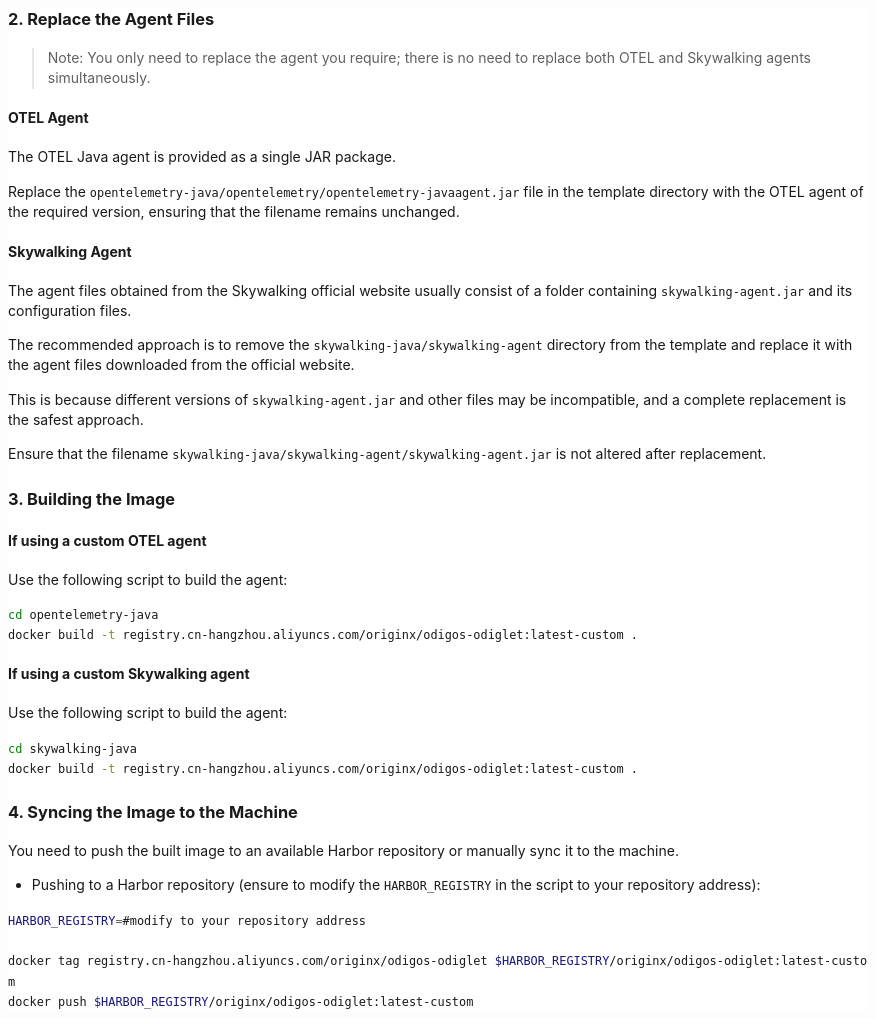 ### 2. Replace the Agent Files
> Note: You only need to replace the agent you require; there is no need to replace both OTEL and Skywalking agents simultaneously.

#### OTEL Agent

The OTEL Java agent is provided as a single JAR package.

Replace the `opentelemetry-java/opentelemetry/opentelemetry-javaagent.jar` file in the template directory with the OTEL agent of the required version, ensuring that the filename remains unchanged.

#### Skywalking Agent

The agent files obtained from the Skywalking official website usually consist of a folder containing `skywalking-agent.jar` and its configuration files.

The recommended approach is to remove the `skywalking-java/skywalking-agent` directory from the template and replace it with the agent files downloaded from the official website.

This is because different versions of `skywalking-agent.jar` and other files may be incompatible, and a complete replacement is the safest approach.

Ensure that the filename `skywalking-java/skywalking-agent/skywalking-agent.jar` is not altered after replacement.

### 3. Building the Image

#### If using a custom OTEL agent

Use the following script to build the agent:
```bash
cd opentelemetry-java
docker build -t registry.cn-hangzhou.aliyuncs.com/originx/odigos-odiglet:latest-custom .
```

#### If using a custom Skywalking agent

Use the following script to build the agent:
```bash
cd skywalking-java
docker build -t registry.cn-hangzhou.aliyuncs.com/originx/odigos-odiglet:latest-custom .
```

### 4. Syncing the Image to the Machine

You need to push the built image to an available Harbor repository or manually sync it to the machine.

- Pushing to a Harbor repository (ensure to modify the `HARBOR_REGISTRY` in the script to your repository address):
```bash
HARBOR_REGISTRY=#modify to your repository address

docker tag registry.cn-hangzhou.aliyuncs.com/originx/odigos-odiglet $HARBOR_REGISTRY/originx/odigos-odiglet:latest-custom
docker push $HARBOR_REGISTRY/originx/odigos-odiglet:latest-custom
```
